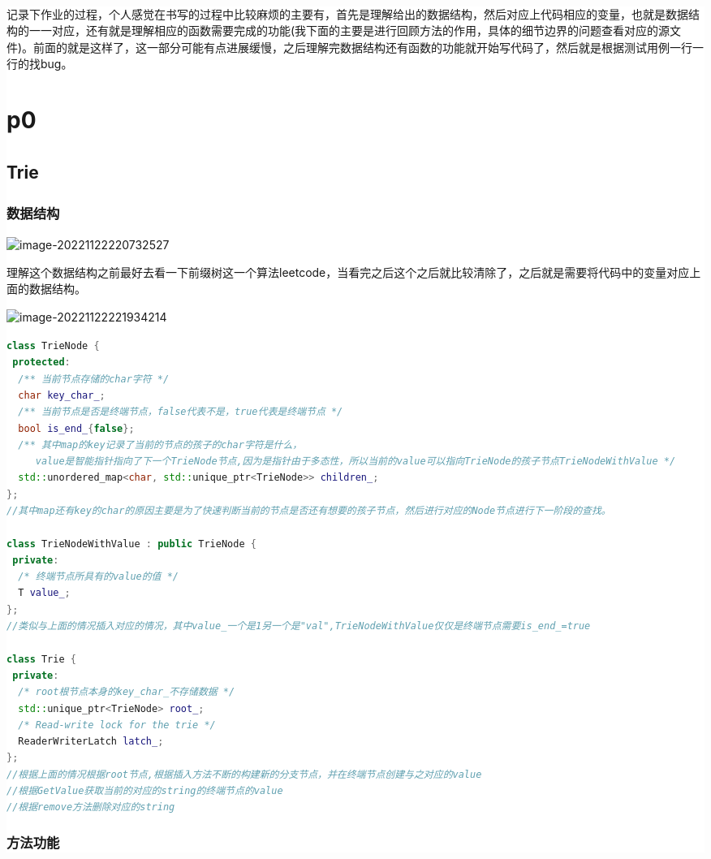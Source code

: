 记录下作业的过程，个人感觉在书写的过程中比较麻烦的主要有，首先是理解给出的数据结构，然后对应上代码相应的变量，也就是数据结构的一一对应，还有就是理解相应的函数需要完成的功能(我下面的主要是进行回顾方法的作用，具体的细节边界的问题查看对应的源文件)。前面的就是这样了，这一部分可能有点进展缓慢，之后理解完数据结构还有函数的功能就开始写代码了，然后就是根据测试用例一行一行的找bug。



# p0

## Trie

### 数据结构

![image-20221122220732527](/home/shuai/.config/Typora/typora-user-images/image-20221122220732527.png)

理解这个数据结构之前最好去看一下前缀树这一个算法leetcode，当看完之后这个之后就比较清除了，之后就是需要将代码中的变量对应上面的数据结构。

![image-20221122221934214](/home/shuai/.config/Typora/typora-user-images/image-20221122221934214.png)

```cpp
class TrieNode {
 protected:
  /** 当前节点存储的char字符 */
  char key_char_;
  /** 当前节点是否是终端节点，false代表不是，true代表是终端节点 */
  bool is_end_{false};
  /** 其中map的key记录了当前的节点的孩子的char字符是什么，
     value是智能指针指向了下一个TrieNode节点,因为是指针由于多态性，所以当前的value可以指向TrieNode的孩子节点TrieNodeWithValue */
  std::unordered_map<char, std::unique_ptr<TrieNode>> children_;
};
//其中map还有key的char的原因主要是为了快速判断当前的节点是否还有想要的孩子节点，然后进行对应的Node节点进行下一阶段的查找。

class TrieNodeWithValue : public TrieNode {
 private:
  /* 终端节点所具有的value的值 */
  T value_;
};
//类似与上面的情况插入对应的情况，其中value_一个是1另一个是"val",TrieNodeWithValue仅仅是终端节点需要is_end_=true

class Trie {
 private:
  /* root根节点本身的key_char_不存储数据 */
  std::unique_ptr<TrieNode> root_;
  /* Read-write lock for the trie */
  ReaderWriterLatch latch_;
};
//根据上面的情况根据root节点,根据插入方法不断的构建新的分支节点，并在终端节点创建与之对应的value
//根据GetValue获取当前的对应的string的终端节点的value
//根据remove方法删除对应的string
```



### 方法功能
